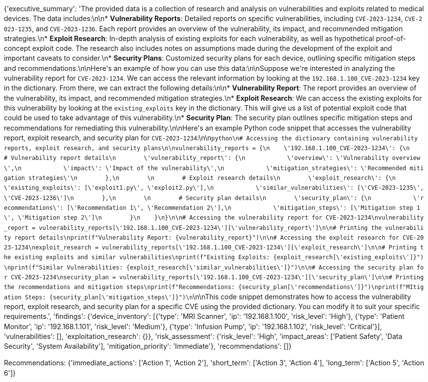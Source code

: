 {'executive_summary': 'The provided data is a collection of research and analysis on vulnerabilities and exploits related to medical devices. The data includes:\n\n*   **Vulnerability Reports**: Detailed reports on specific vulnerabilities, including `CVE-2023-1234`, `CVE-2023-1235`, and `CVE-2023-1236`. Each report provides an overview of the vulnerability, its impact, and recommended mitigation strategies.\n*   **Exploit Research**: In-depth analysis of existing exploits for each vulnerability, as well as hypothetical proof-of-concept exploit code. The research also includes notes on assumptions made during the development of the exploit and important caveats to consider.\n*   **Security Plans**: Customized security plans for each device, outlining specific mitigation steps and recommendations.\n\nHere\'s an example of how you can use this data:\n\nSuppose we\'re interested in analyzing the vulnerability report for `CVE-2023-1234`. We can access the relevant information by looking at the `192.168.1.100_CVE-2023-1234` key in the dictionary. From there, we can extract the following details:\n\n*   **Vulnerability Report**: The report provides an overview of the vulnerability, its impact, and recommended mitigation strategies.\n*   **Exploit Research**: We can access the existing exploits for this vulnerability by looking at the `existing_exploits` key in the dictionary. This will give us a list of potential exploit code that could be used to take advantage of this vulnerability.\n*   **Security Plan**: The security plan outlines specific mitigation steps and recommendations for remediating this vulnerability.\n\nHere\'s an example Python code snippet that accesses the vulnerability report, exploit research, and security plan for `CVE-2023-1234`:\n\n```python\n# Accessing the dictionary containing vulnerability reports, exploit research, and security plans\n\nvulnerability_reports = {\n    \'192.168.1.100_CVE-2023-1234\': {\n        # Vulnerability report details\n        \'vulnerability_report\': {\n            \'overview\': \'Vulnerability overview\',\n            \'impact\': \'Impact of the vulnerability\',\n            \'mitigation_strategies\': \'Recommended mitigation strategies\'\n        },\n        \n        # Exploit research details\n        \'exploit_research\': {\n            \'existing_exploits\': [\'exploit1.py\', \'exploit2.py\'],\n            \'similar_vulnerabilities\': [\'CVE-2023-1235\', \'CVE-2023-1236\']\n        },\n        \n        # Security plan details\n        \'security_plan\': {\n            \'recommendations\': [\'Recommendation 1\', \'Recommendation 2\'],\n            \'mitigation_steps\': [\'Mitigation step 1\', \'Mitigation step 2\']\n        }\n    }\n}\n\n# Accessing the vulnerability report for CVE-2023-1234\nvulnerability_report = vulnerability_reports[\'192.168.1.100_CVE-2023-1234\'][\'vulnerability_report\']\n\n# Printing the vulnerability report details\nprint(f"Vulnerability Report: {vulnerability_report}")\n\n# Accessing the exploit research for CVE-2023-1234\nexploit_research = vulnerability_reports[\'192.168.1.100_CVE-2023-1234\'][\'exploit_research\']\n\n# Printing the existing exploits and similar vulnerabilities\nprint(f"Existing Exploits: {exploit_research[\'existing_exploits\']}")\nprint(f"Similar Vulnerabilities: {exploit_research[\'similar_vulnerabilities\']}")\n\n# Accessing the security plan for CVE-2023-1234\nsecurity_plan = vulnerability_reports[\'192.168.1.100_CVE-2023-1234\'][\'security_plan\']\n\n# Printing the recommendations and mitigation steps\nprint(f"Recommendations: {security_plan[\'recommendations\']}")\nprint(f"MItigation Steps: {security_plan[\'mitigation_steps\']}")\n```\n\nThis code snippet demonstrates how to access the vulnerability report, exploit research, and security plan for a specific CVE using the provided dictionary. You can modify it to suit your specific requirements.', 'findings': {'device_inventory': [{'type': 'MRI Scanner', 'ip': '192.168.1.100', 'risk_level': 'High'}, {'type': 'Patient Monitor', 'ip': '192.168.1.101', 'risk_level': 'Medium'}, {'type': 'Infusion Pump', 'ip': '192.168.1.102', 'risk_level': 'Critical'}], 'vulnerabilities': [], 'exploitation_research': {}}, 'risk_assessment': {'risk_level': 'High', 'impact_areas': ['Patient Safety', 'Data Security', 'System Availability'], 'mitigation_priority': 'Immediate'}, 'recommendations': []}

Recommendations:
{'immediate_actions': ['Action 1', 'Action 2'], 'short_term': ['Action 3', 'Action 4'], 'long_term': ['Action 5', 'Action 6']}